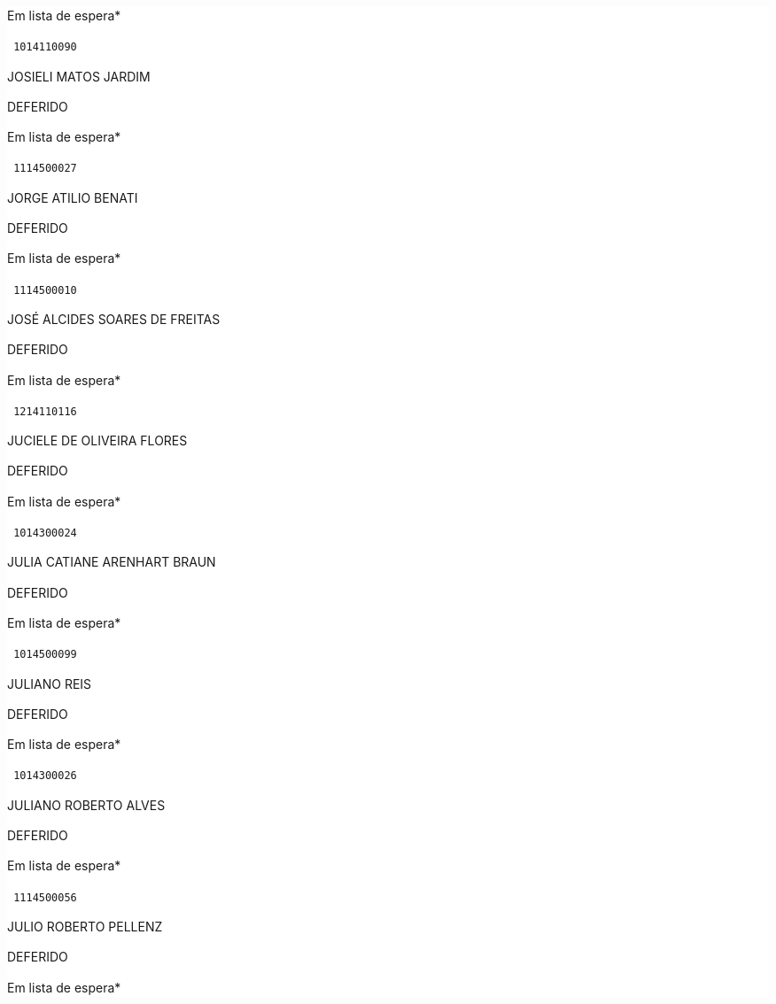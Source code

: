    Em lista de espera*

     1014110090

   JOSIELI MATOS JARDIM

   DEFERIDO

   Em lista de espera*

     1114500027

   JORGE ATILIO BENATI

   DEFERIDO

   Em lista de espera*

     1114500010

   JOSÉ ALCIDES SOARES DE FREITAS

   DEFERIDO

   Em lista de espera*

     1214110116

   JUCIELE DE OLIVEIRA FLORES

   DEFERIDO

   Em lista de espera*

     1014300024

   JULIA CATIANE ARENHART BRAUN

   DEFERIDO

   Em lista de espera*

     1014500099

   JULIANO REIS

   DEFERIDO

   Em lista de espera*

     1014300026

   JULIANO ROBERTO ALVES

   DEFERIDO

   Em lista de espera*

     1114500056

   JULIO ROBERTO PELLENZ

   DEFERIDO

   Em lista de espera*
